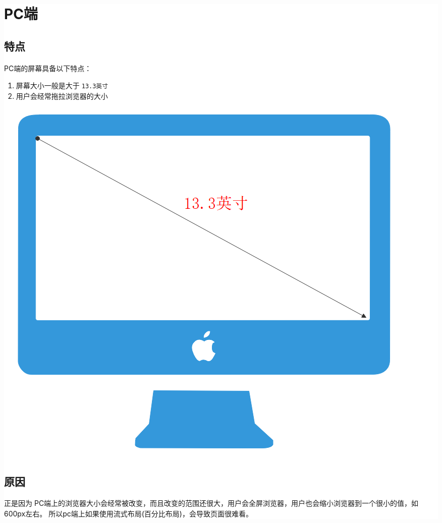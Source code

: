 

# PC端

## 特点

PC端的屏幕具备以下特点：

1. 屏幕大小一般是大于 `13.3英寸`
2. 用户会经常拖拉浏览器的大小

![1562399024495](medias/1562399024495.png)

## 原因

正是因为 PC端上的浏览器大小会经常被改变，而且改变的范围还很大，用户会全屏浏览器，用户也会缩小浏览器到一个很小的值，如600px左右。  所以pc端上如果使用流式布局(百分比布局)，会导致页面很难看。
